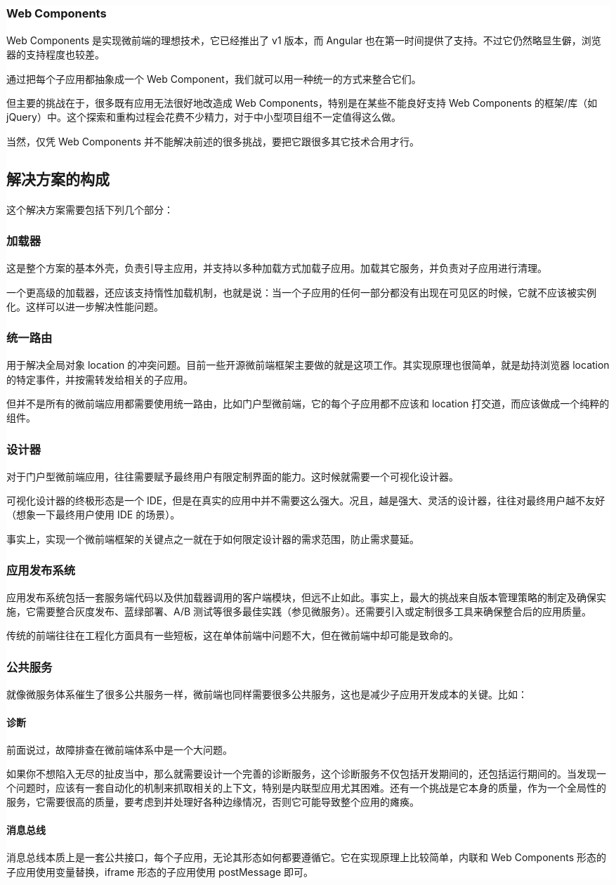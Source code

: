 ### Web Components

Web Components 是实现微前端的理想技术，它已经推出了 v1 版本，而 Angular 也在第一时间提供了支持。不过它仍然略显生僻，浏览器的支持程度也较差。

通过把每个子应用都抽象成一个 Web Component，我们就可以用一种统一的方式来整合它们。

但主要的挑战在于，很多既有应用无法很好地改造成 Web Components，特别是在某些不能良好支持 Web Components 的框架/库（如 jQuery）中。这个探索和重构过程会花费不少精力，对于中小型项目组不一定值得这么做。

当然，仅凭 Web Components 并不能解决前述的很多挑战，要把它跟很多其它技术合用才行。

## 解决方案的构成

这个解决方案需要包括下列几个部分：

### 加载器

这是整个方案的基本外壳，负责引导主应用，并支持以多种加载方式加载子应用。加载其它服务，并负责对子应用进行清理。

一个更高级的加载器，还应该支持惰性加载机制，也就是说：当一个子应用的任何一部分都没有出现在可见区的时候，它就不应该被实例化。这样可以进一步解决性能问题。

### 统一路由

用于解决全局对象 location 的冲突问题。目前一些开源微前端框架主要做的就是这项工作。其实现原理也很简单，就是劫持浏览器 location 的特定事件，并按需转发给相关的子应用。

但并不是所有的微前端应用都需要使用统一路由，比如门户型微前端，它的每个子应用都不应该和 location 打交道，而应该做成一个纯粹的组件。

### 设计器

对于门户型微前端应用，往往需要赋予最终用户有限定制界面的能力。这时候就需要一个可视化设计器。

可视化设计器的终极形态是一个 IDE，但是在真实的应用中并不需要这么强大。况且，越是强大、灵活的设计器，往往对最终用户越不友好（想象一下最终用户使用 IDE 的场景）。

事实上，实现一个微前端框架的关键点之一就在于如何限定设计器的需求范围，防止需求蔓延。

### 应用发布系统

应用发布系统包括一套服务端代码以及供加载器调用的客户端模块，但远不止如此。事实上，最大的挑战来自版本管理策略的制定及确保实施，它需要整合灰度发布、蓝绿部署、A/B 测试等很多最佳实践（参见微服务）。还需要引入或定制很多工具来确保整合后的应用质量。

传统的前端往往在工程化方面具有一些短板，这在单体前端中问题不大，但在微前端中却可能是致命的。

### 公共服务

就像微服务体系催生了很多公共服务一样，微前端也同样需要很多公共服务，这也是减少子应用开发成本的关键。比如：

#### 诊断

前面说过，故障排查在微前端体系中是一个大问题。

如果你不想陷入无尽的扯皮当中，那么就需要设计一个完善的诊断服务，这个诊断服务不仅包括开发期间的，还包括运行期间的。当发现一个问题时，应该有一套自动化的机制来抓取相关的上下文，特别是内联型应用尤其困难。还有一个挑战是它本身的质量，作为一个全局性的服务，它需要很高的质量，要考虑到并处理好各种边缘情况，否则它可能导致整个应用的瘫痪。

#### 消息总线

消息总线本质上是一套公共接口，每个子应用，无论其形态如何都要遵循它。它在实现原理上比较简单，内联和 Web Components 形态的子应用使用变量替换，iframe 形态的子应用使用 postMessage 即可。
